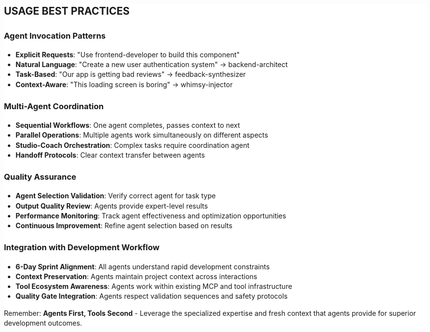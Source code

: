 ## USAGE BEST PRACTICES

### Agent Invocation Patterns
- **Explicit Requests**: "Use frontend-developer to build this component"
- **Natural Language**: "Create a new user authentication system" → backend-architect
- **Task-Based**: "Our app is getting bad reviews" → feedback-synthesizer
- **Context-Aware**: "This loading screen is boring" → whimsy-injector

### Multi-Agent Coordination
- **Sequential Workflows**: One agent completes, passes context to next
- **Parallel Operations**: Multiple agents work simultaneously on different aspects
- **Studio-Coach Orchestration**: Complex tasks require coordination agent
- **Handoff Protocols**: Clear context transfer between agents

### Quality Assurance
- **Agent Selection Validation**: Verify correct agent for task type
- **Output Quality Review**: Agents provide expert-level results
- **Performance Monitoring**: Track agent effectiveness and optimization opportunities
- **Continuous Improvement**: Refine agent selection based on results

### Integration with Development Workflow
- **6-Day Sprint Alignment**: All agents understand rapid development constraints
- **Context Preservation**: Agents maintain project context across interactions
- **Tool Ecosystem Awareness**: Agents work within existing MCP and tool infrastructure
- **Quality Gate Integration**: Agents respect validation sequences and safety protocols

Remember: **Agents First, Tools Second** - Leverage the specialized expertise and fresh context that agents provide for superior development outcomes.